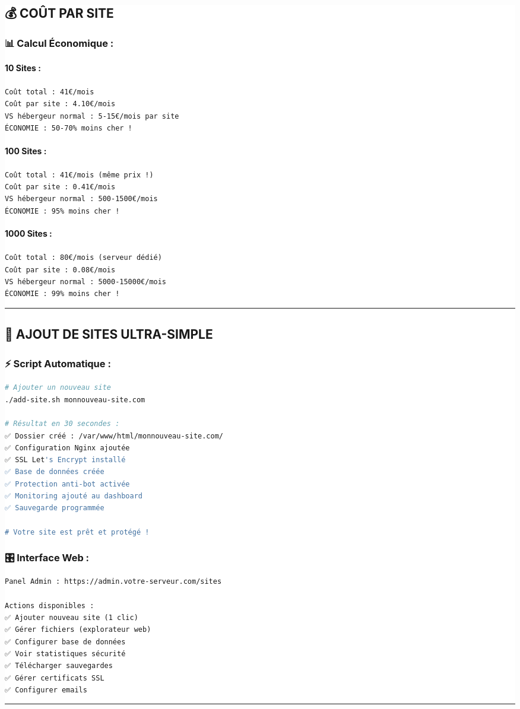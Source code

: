 
## 💰 **COÛT PAR SITE**

### 📊 **Calcul Économique :**

#### **10 Sites :**
```
Coût total : 41€/mois
Coût par site : 4.10€/mois
VS hébergeur normal : 5-15€/mois par site
ÉCONOMIE : 50-70% moins cher !
```

#### **100 Sites :**
```
Coût total : 41€/mois (même prix !)
Coût par site : 0.41€/mois
VS hébergeur normal : 500-1500€/mois
ÉCONOMIE : 95% moins cher !
```

#### **1000 Sites :**
```
Coût total : 80€/mois (serveur dédié)
Coût par site : 0.08€/mois
VS hébergeur normal : 5000-15000€/mois
ÉCONOMIE : 99% moins cher !
```

---

## 🚀 **AJOUT DE SITES ULTRA-SIMPLE**

### ⚡ **Script Automatique :**
```bash
# Ajouter un nouveau site
./add-site.sh monnouveau-site.com

# Résultat en 30 secondes :
✅ Dossier créé : /var/www/html/monnouveau-site.com/
✅ Configuration Nginx ajoutée
✅ SSL Let's Encrypt installé
✅ Base de données créée
✅ Protection anti-bot activée
✅ Monitoring ajouté au dashboard
✅ Sauvegarde programmée

# Votre site est prêt et protégé !
```

### 🎛️ **Interface Web :**
```
Panel Admin : https://admin.votre-serveur.com/sites

Actions disponibles :
✅ Ajouter nouveau site (1 clic)
✅ Gérer fichiers (explorateur web)
✅ Configurer base de données
✅ Voir statistiques sécurité
✅ Télécharger sauvegardes
✅ Gérer certificats SSL
✅ Configurer emails
```

---